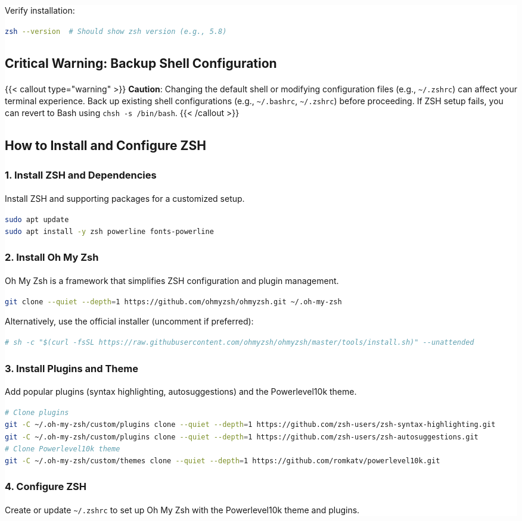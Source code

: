 Verify installation:
```bash
zsh --version  # Should show zsh version (e.g., 5.8)
```

## Critical Warning: Backup Shell Configuration

{{< callout type="warning" >}}
**Caution**: Changing the default shell or modifying configuration files (e.g., `~/.zshrc`) can affect your terminal experience. Back up existing shell configurations (e.g., `~/.bashrc`, `~/.zshrc`) before proceeding. If ZSH setup fails, you can revert to Bash using `chsh -s /bin/bash`.
{{< /callout >}}

## How to Install and Configure ZSH

### 1. Install ZSH and Dependencies
Install ZSH and supporting packages for a customized setup.

```bash
sudo apt update
sudo apt install -y zsh powerline fonts-powerline
```

### 2. Install Oh My Zsh
Oh My Zsh is a framework that simplifies ZSH configuration and plugin management.

```bash
git clone --quiet --depth=1 https://github.com/ohmyzsh/ohmyzsh.git ~/.oh-my-zsh
```

Alternatively, use the official installer (uncomment if preferred):
```bash
# sh -c "$(curl -fsSL https://raw.githubusercontent.com/ohmyzsh/ohmyzsh/master/tools/install.sh)" --unattended
```

### 3. Install Plugins and Theme
Add popular plugins (syntax highlighting, autosuggestions) and the Powerlevel10k theme.

```bash
# Clone plugins
git -C ~/.oh-my-zsh/custom/plugins clone --quiet --depth=1 https://github.com/zsh-users/zsh-syntax-highlighting.git
git -C ~/.oh-my-zsh/custom/plugins clone --quiet --depth=1 https://github.com/zsh-users/zsh-autosuggestions.git
# Clone Powerlevel10k theme
git -C ~/.oh-my-zsh/custom/themes clone --quiet --depth=1 https://github.com/romkatv/powerlevel10k.git
```

### 4. Configure ZSH
Create or update `~/.zshrc` to set up Oh My Zsh with the Powerlevel10k theme and plugins.
